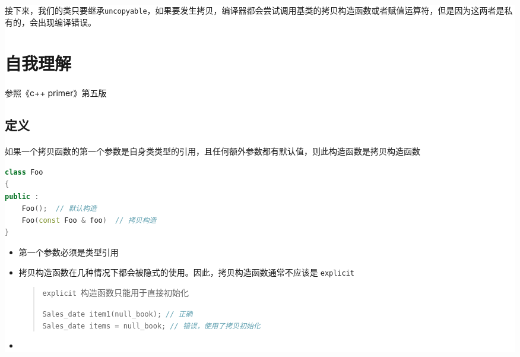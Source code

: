 接下来，我们的类只要继承`uncopyable`，如果要发生拷贝，编译器都会尝试调用基类的拷贝构造函数或者赋值运算符，但是因为这两者是私有的，会出现编译错误。



# 自我理解

参照《c++ primer》第五版

## 定义

如果一个拷贝函数的第一个参数是自身类类型的引用，且任何额外参数都有默认值，则此构造函数是拷贝构造函数

~~~c++
class Foo 
{
public :
    Foo();  // 默认构造
    Foo(const Foo & foo)  // 拷贝构造
}
~~~

* 第一个参数必须是类型引用

* 拷贝构造函数在几种情况下都会被隐式的使用。因此，拷贝构造函数通常不应该是 `explicit `

  > `explicit `构造函数只能用于直接初始化
  >
  > ~~~c++
  > Sales_date item1(null_book); // 正确
  > Sales_date items = null_book; // 错误，使用了拷贝初始化
  > ~~~

* 








